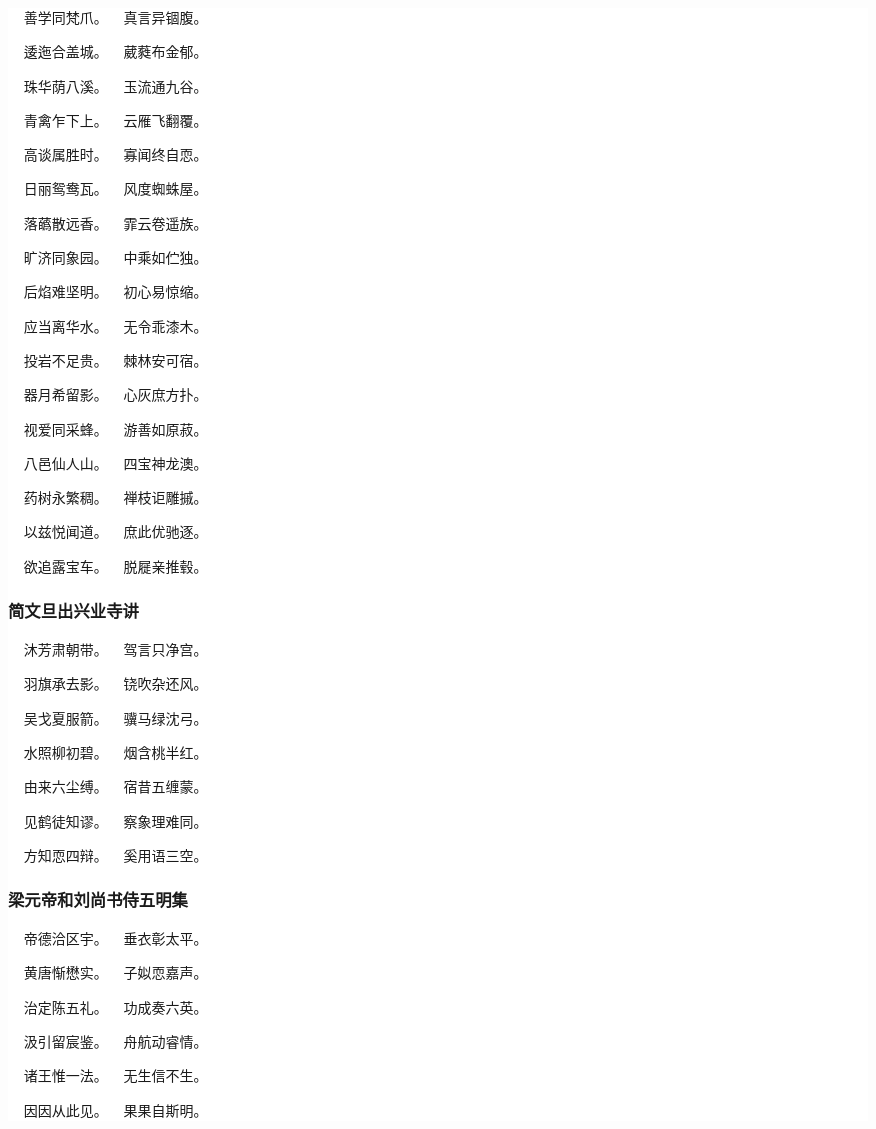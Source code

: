 &nbsp;&nbsp;&nbsp;&nbsp;善学同梵爪。&nbsp;&nbsp;&nbsp;&nbsp;真言异锢腹。

&nbsp;&nbsp;&nbsp;&nbsp;逶迤合盖城。&nbsp;&nbsp;&nbsp;&nbsp;葳蕤布金郁。

&nbsp;&nbsp;&nbsp;&nbsp;珠华荫八溪。&nbsp;&nbsp;&nbsp;&nbsp;玉流通九谷。

&nbsp;&nbsp;&nbsp;&nbsp;青禽乍下上。&nbsp;&nbsp;&nbsp;&nbsp;云雁飞翻覆。

&nbsp;&nbsp;&nbsp;&nbsp;高谈属胜时。&nbsp;&nbsp;&nbsp;&nbsp;寡闻终自恧。

&nbsp;&nbsp;&nbsp;&nbsp;日丽鸳鸯瓦。&nbsp;&nbsp;&nbsp;&nbsp;风度蜘蛛屋。

&nbsp;&nbsp;&nbsp;&nbsp;落蘤散远香。&nbsp;&nbsp;&nbsp;&nbsp;霏云卷遥族。

&nbsp;&nbsp;&nbsp;&nbsp;旷济同象园。&nbsp;&nbsp;&nbsp;&nbsp;中乘如伫独。

&nbsp;&nbsp;&nbsp;&nbsp;后焰难坚明。&nbsp;&nbsp;&nbsp;&nbsp;初心易惊缩。

&nbsp;&nbsp;&nbsp;&nbsp;应当离华水。&nbsp;&nbsp;&nbsp;&nbsp;无令乖漆木。

&nbsp;&nbsp;&nbsp;&nbsp;投岩不足贵。&nbsp;&nbsp;&nbsp;&nbsp;棘林安可宿。

&nbsp;&nbsp;&nbsp;&nbsp;器月希留影。&nbsp;&nbsp;&nbsp;&nbsp;心灰庶方扑。

&nbsp;&nbsp;&nbsp;&nbsp;视爱同采蜂。&nbsp;&nbsp;&nbsp;&nbsp;游善如原菽。

&nbsp;&nbsp;&nbsp;&nbsp;八邑仙人山。&nbsp;&nbsp;&nbsp;&nbsp;四宝神龙澳。

&nbsp;&nbsp;&nbsp;&nbsp;药树永繁稠。&nbsp;&nbsp;&nbsp;&nbsp;禅枝讵雕摵。

&nbsp;&nbsp;&nbsp;&nbsp;以兹悦闻道。&nbsp;&nbsp;&nbsp;&nbsp;庶此优驰逐。

&nbsp;&nbsp;&nbsp;&nbsp;欲追露宝车。&nbsp;&nbsp;&nbsp;&nbsp;脱屣亲推毂。

### 简文旦出兴业寺讲

&nbsp;&nbsp;&nbsp;&nbsp;沐芳肃朝带。&nbsp;&nbsp;&nbsp;&nbsp;驾言只净宫。

&nbsp;&nbsp;&nbsp;&nbsp;羽旗承去影。&nbsp;&nbsp;&nbsp;&nbsp;铙吹杂还风。

&nbsp;&nbsp;&nbsp;&nbsp;吴戈夏服箭。&nbsp;&nbsp;&nbsp;&nbsp;骥马绿沈弓。

&nbsp;&nbsp;&nbsp;&nbsp;水照柳初碧。&nbsp;&nbsp;&nbsp;&nbsp;烟含桃半红。

&nbsp;&nbsp;&nbsp;&nbsp;由来六尘缚。&nbsp;&nbsp;&nbsp;&nbsp;宿昔五缠蒙。

&nbsp;&nbsp;&nbsp;&nbsp;见鹤徒知谬。&nbsp;&nbsp;&nbsp;&nbsp;察象理难同。

&nbsp;&nbsp;&nbsp;&nbsp;方知恧四辩。&nbsp;&nbsp;&nbsp;&nbsp;奚用语三空。

### 梁元帝和刘尚书侍五明集

&nbsp;&nbsp;&nbsp;&nbsp;帝德洽区宇。&nbsp;&nbsp;&nbsp;&nbsp;垂衣彰太平。

&nbsp;&nbsp;&nbsp;&nbsp;黄唐惭懋实。&nbsp;&nbsp;&nbsp;&nbsp;子姒恧嘉声。

&nbsp;&nbsp;&nbsp;&nbsp;治定陈五礼。&nbsp;&nbsp;&nbsp;&nbsp;功成奏六英。

&nbsp;&nbsp;&nbsp;&nbsp;汲引留宸鉴。&nbsp;&nbsp;&nbsp;&nbsp;舟航动睿情。

&nbsp;&nbsp;&nbsp;&nbsp;诸王惟一法。&nbsp;&nbsp;&nbsp;&nbsp;无生信不生。

&nbsp;&nbsp;&nbsp;&nbsp;因因从此见。&nbsp;&nbsp;&nbsp;&nbsp;果果自斯明。
